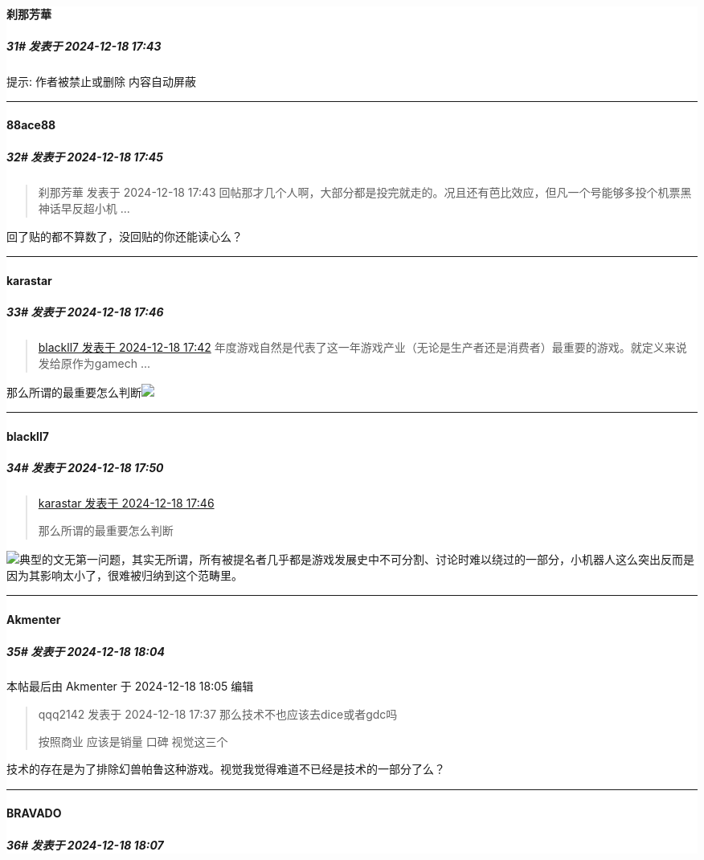 ####  刹那芳華  
##### 31#       发表于 2024-12-18 17:43

提示: 作者被禁止或删除 内容自动屏蔽

*****

####  88ace88  
##### 32#       发表于 2024-12-18 17:45

<blockquote>刹那芳華 发表于 2024-12-18 17:43
回帖那才几个人啊，大部分都是投完就走的。况且还有芭比效应，但凡一个号能够多投个机票黑神话早反超小机 ...</blockquote>
回了贴的都不算数了，没回贴的你还能读心么？

*****

####  karastar  
##### 33#       发表于 2024-12-18 17:46

<blockquote><a href="httphttps://bbs.saraba1st.com/2b/forum.php?mod=redirect&amp;goto=findpost&amp;pid=66957541&amp;ptid=2212036" target="_blank">blackll7 发表于 2024-12-18 17:42</a>
年度游戏自然是代表了这一年游戏产业（无论是生产者还是消费者）最重要的游戏。就定义来说发给原作为gamech ...</blockquote>
那么所谓的最重要怎么判断<img src="https://static.saraba1st.com/image/smiley/face2017/053.png" referrerpolicy="no-referrer">

*****

####  blackll7  
##### 34#       发表于 2024-12-18 17:50

<blockquote><a href="httphttps://bbs.saraba1st.com/2b/forum.php?mod=redirect&amp;goto=findpost&amp;pid=66957572&amp;ptid=2212036" target="_blank">karastar 发表于 2024-12-18 17:46</a>

那么所谓的最重要怎么判断</blockquote>
<img src="https://static.saraba1st.com/image/smiley/face2017/028.png" referrerpolicy="no-referrer">典型的文无第一问题，其实无所谓，所有被提名者几乎都是游戏发展史中不可分割、讨论时难以绕过的一部分，小机器人这么突出反而是因为其影响太小了，很难被归纳到这个范畴里。

*****

####  Akmenter  
##### 35#       发表于 2024-12-18 18:04

 本帖最后由 Akmenter 于 2024-12-18 18:05 编辑 
<blockquote>qqq2142 发表于 2024-12-18 17:37
那么技术不也应该去dice或者gdc吗

按照商业 应该是销量 口碑 视觉这三个
</blockquote>

技术的存在是为了排除幻兽帕鲁这种游戏。视觉我觉得难道不已经是技术的一部分了么？

*****

####  BRAVADO  
##### 36#       发表于 2024-12-18 18:07
